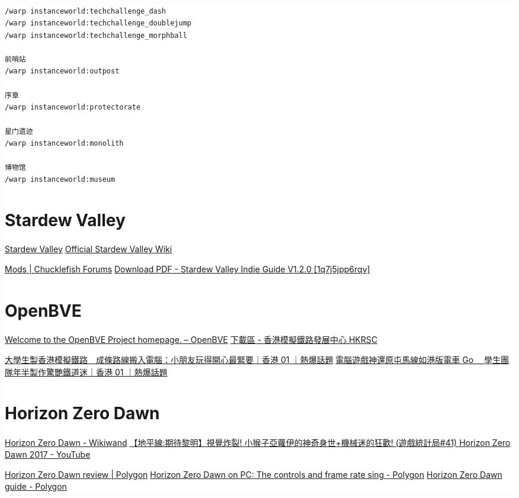 ```
/warp instanceworld:techchallenge_dash
/warp instanceworld:techchallenge_doublejump
/warp instanceworld:techchallenge_morphball

前哨站
/warp instanceworld:outpost

序章
/warp instanceworld:protectorate

星门遗迹
/warp instanceworld:monolith

博物馆
/warp instanceworld:museum
```

# Stardew Valley

[Stardew Valley](https://www.stardewvalley.net/)
[Official Stardew Valley Wiki](https://stardewvalleywiki.com/Stardew_Valley_Wiki)

[Mods | Chucklefish Forums](https://community.playstarbound.com/resources/)
[Download PDF - Stardew Valley Indie Guide V1.2.0 [1q7j5jpp6rqv]](https://doku.pub/download/stardew-valley-indie-guide-v120-1q7j5jpp6rqv)

# OpenBVE

[Welcome to the OpenBVE Project homepage. – OpenBVE](https://openbve-project.net/)
[下載區 - 香港模擬鐵路發展中心 HKRSC](https://hkrailsimcentre.weebly.com/199793661721312.html)

[大學生製香港模擬鐵路　成條路線搬入電腦：小朋友玩得開心最緊要｜香港 01 ｜熱爆話題](https://www.hk01.com/%E7%86%B1%E7%88%86%E8%A9%B1%E9%A1%8C/696605/%E5%A4%A7%E5%AD%B8%E7%94%9F%E8%A3%BD%E9%A6%99%E6%B8%AF%E6%A8%A1%E6%93%AC%E9%90%B5%E8%B7%AF-%E6%88%90%E6%A2%9D%E8%B7%AF%E7%B7%9A%E6%90%AC%E5%85%A5%E9%9B%BB%E8%85%A6-%E5%B0%8F%E6%9C%8B%E5%8F%8B%E7%8E%A9%E5%BE%97%E9%96%8B%E5%BF%83%E6%9C%80%E7%B7%8A%E8%A6%81)
[電腦遊戲神還原屯馬線如港版電車 Go 　學生團隊年半製作驚艷鐵道迷｜香港 01 ｜熱爆話題](https://www.hk01.com/%E7%86%B1%E7%88%86%E8%A9%B1%E9%A1%8C/696604/%E9%9B%BB%E8%85%A6%E9%81%8A%E6%88%B2%E7%A5%9E%E9%82%84%E5%8E%9F%E5%B1%AF%E9%A6%AC%E7%B7%9A%E5%A6%82%E6%B8%AF%E7%89%88%E9%9B%BB%E8%BB%8Ago-%E5%AD%B8%E7%94%9F%E5%9C%98%E9%9A%8A%E5%B9%B4%E5%8D%8A%E8%A3%BD%E4%BD%9C%E9%A9%9A%E8%89%B7%E9%90%B5%E9%81%93%E8%BF%B7)

# Horizon Zero Dawn

[Horizon Zero Dawn - Wikiwand](https://www.wikiwand.com/en/Horizon_Zero_Dawn)
[【地平線:期待黎明】視覺炸裂! 小猴子亞蘿伊的神奇身世+機械迷的狂歡! (遊戲統計局#41) Horizon Zero Dawn 2017 - YouTube](https://www.youtube.com/watch?v=_pzep0SMzI4)

[Horizon Zero Dawn review | Polygon](https://www.polygon.com/2017/2/20/14576092/horizon-zero-dawn-review-ps4-playstation-4-sony-guerrilla-games)
[Horizon Zero Dawn on PC: The controls and frame rate sing - Polygon](https://www.polygon.com/platform/amp/2020/8/5/21355602/horizon-zero-dawn-pc-controls-graphics-hunting)
[Horizon Zero Dawn guide - Polygon](https://www.polygon.com/horizon-zero-dawn-guide-walkthrough)
